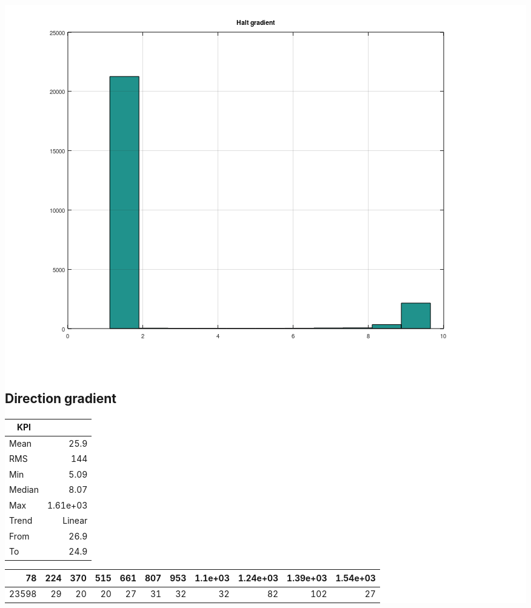 ![Halt gradient](haltgrad_hist.png)
## Direction gradient

| KPI    |             |
|--------|------------:|
| Mean   |        25.9 |
| RMS    |         144 |
| Min    |        5.09 |
| Median |        8.07 |
| Max    |    1.61e+03 |
| Trend  |      Linear |
| From   |        26.9 |
| To     |        24.9 |

|         78 |        224 |        370 |        515 |        661 |        807 |        953 |    1.1e+03 |   1.24e+03 |   1.39e+03 |   1.54e+03 |
|-----------:|-----------:|-----------:|-----------:|-----------:|-----------:|-----------:|-----------:|-----------:|-----------:|-----------:|
|      23598 |         29 |         20 |         20 |         27 |         31 |         32 |         32 |         82 |        102 |         27 |
